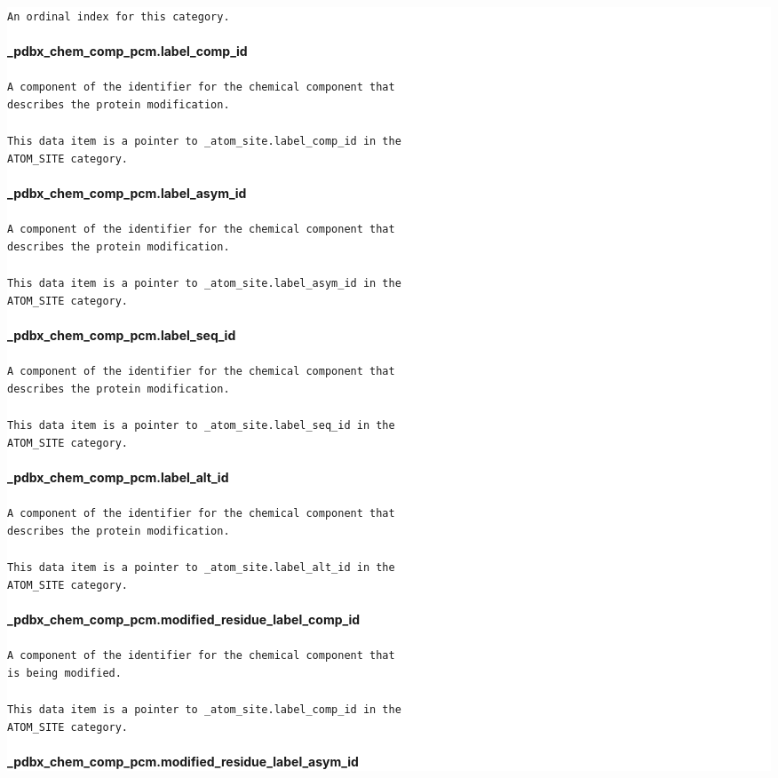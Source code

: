 ```
An ordinal index for this category.
```

#### _pdbx_chem_comp_pcm.label_comp_id

```
A component of the identifier for the chemical component that 
describes the protein modification.

This data item is a pointer to _atom_site.label_comp_id in the 
ATOM_SITE category.
```

#### _pdbx_chem_comp_pcm.label_asym_id

```
A component of the identifier for the chemical component that 
describes the protein modification.

This data item is a pointer to _atom_site.label_asym_id in the 
ATOM_SITE category.
```

#### _pdbx_chem_comp_pcm.label_seq_id

```
A component of the identifier for the chemical component that 
describes the protein modification.

This data item is a pointer to _atom_site.label_seq_id in the 
ATOM_SITE category.
```

#### _pdbx_chem_comp_pcm.label_alt_id

```
A component of the identifier for the chemical component that
describes the protein modification.

This data item is a pointer to _atom_site.label_alt_id in the
ATOM_SITE category.
```

#### _pdbx_chem_comp_pcm.modified_residue_label_comp_id

```
A component of the identifier for the chemical component that 
is being modified.

This data item is a pointer to _atom_site.label_comp_id in the 
ATOM_SITE category.
```

#### _pdbx_chem_comp_pcm.modified_residue_label_asym_id
